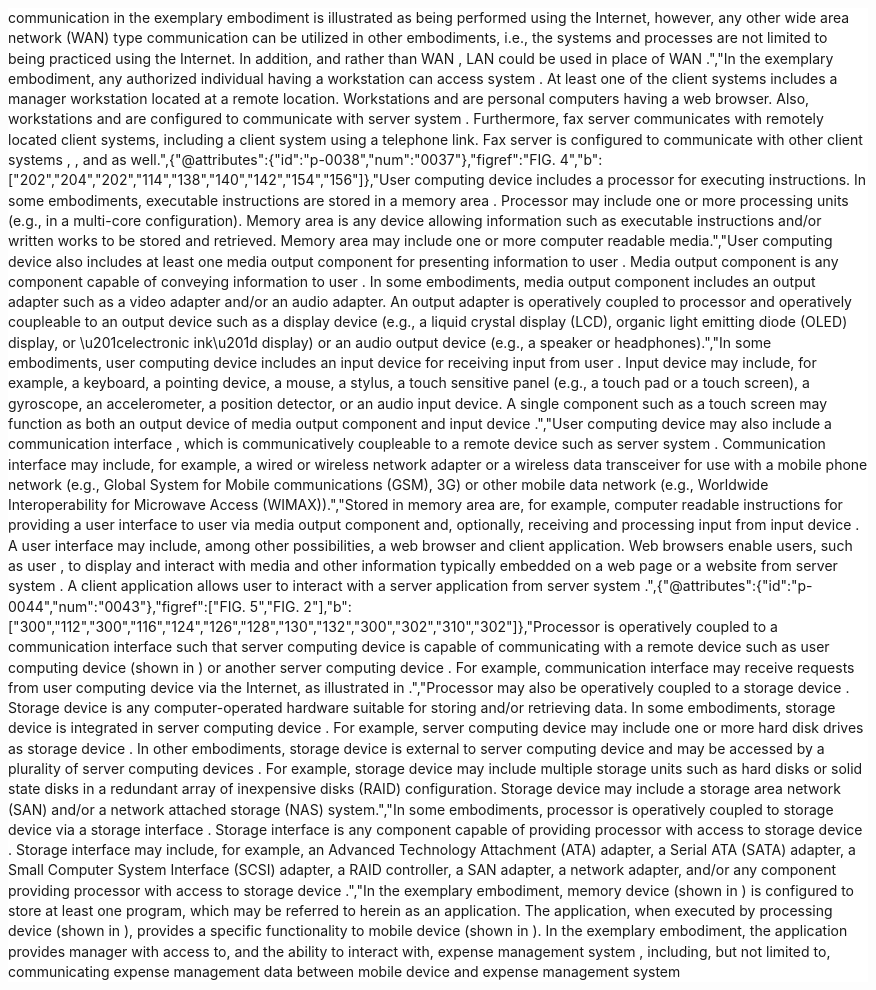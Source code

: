 communication in the exemplary embodiment is illustrated as being performed using the Internet, however, any other wide area network (WAN) type communication can be utilized in other embodiments, i.e., the systems and processes are not limited to being practiced using the Internet. In addition, and rather than WAN , LAN  could be used in place of WAN .","In the exemplary embodiment, any authorized individual having a workstation  can access system . At least one of the client systems includes a manager workstation  located at a remote location. Workstations  and  are personal computers having a web browser. Also, workstations  and  are configured to communicate with server system . Furthermore, fax server  communicates with remotely located client systems, including a client system  using a telephone link. Fax server  is configured to communicate with other client systems , , and  as well.",{"@attributes":{"id":"p-0038","num":"0037"},"figref":"FIG. 4","b":["202","204","202","114","138","140","142","154","156"]},"User computing device  includes a processor  for executing instructions. In some embodiments, executable instructions are stored in a memory area . Processor  may include one or more processing units (e.g., in a multi-core configuration). Memory area  is any device allowing information such as executable instructions and\/or written works to be stored and retrieved. Memory area  may include one or more computer readable media.","User computing device  also includes at least one media output component  for presenting information to user . Media output component  is any component capable of conveying information to user . In some embodiments, media output component  includes an output adapter such as a video adapter and\/or an audio adapter. An output adapter is operatively coupled to processor  and operatively coupleable to an output device such as a display device (e.g., a liquid crystal display (LCD), organic light emitting diode (OLED) display, or \u201celectronic ink\u201d display) or an audio output device (e.g., a speaker or headphones).","In some embodiments, user computing device  includes an input device  for receiving input from user . Input device  may include, for example, a keyboard, a pointing device, a mouse, a stylus, a touch sensitive panel (e.g., a touch pad or a touch screen), a gyroscope, an accelerometer, a position detector, or an audio input device. A single component such as a touch screen may function as both an output device of media output component  and input device .","User computing device  may also include a communication interface , which is communicatively coupleable to a remote device such as server system . Communication interface  may include, for example, a wired or wireless network adapter or a wireless data transceiver for use with a mobile phone network (e.g., Global System for Mobile communications (GSM), 3G) or other mobile data network (e.g., Worldwide Interoperability for Microwave Access (WIMAX)).","Stored in memory area  are, for example, computer readable instructions for providing a user interface to user  via media output component  and, optionally, receiving and processing input from input device . A user interface may include, among other possibilities, a web browser and client application. Web browsers enable users, such as user , to display and interact with media and other information typically embedded on a web page or a website from server system . A client application allows user  to interact with a server application from server system .",{"@attributes":{"id":"p-0044","num":"0043"},"figref":["FIG. 5","FIG. 2"],"b":["300","112","300","116","124","126","128","130","132","300","302","310","302"]},"Processor  is operatively coupled to a communication interface  such that server computing device  is capable of communicating with a remote device such as user computing device  (shown in ) or another server computing device . For example, communication interface  may receive requests from user computing device  via the Internet, as illustrated in .","Processor  may also be operatively coupled to a storage device . Storage device  is any computer-operated hardware suitable for storing and\/or retrieving data. In some embodiments, storage device  is integrated in server computing device . For example, server computing device  may include one or more hard disk drives as storage device . In other embodiments, storage device  is external to server computing device  and may be accessed by a plurality of server computing devices . For example, storage device  may include multiple storage units such as hard disks or solid state disks in a redundant array of inexpensive disks (RAID) configuration. Storage device  may include a storage area network (SAN) and\/or a network attached storage (NAS) system.","In some embodiments, processor  is operatively coupled to storage device  via a storage interface . Storage interface  is any component capable of providing processor  with access to storage device . Storage interface  may include, for example, an Advanced Technology Attachment (ATA) adapter, a Serial ATA (SATA) adapter, a Small Computer System Interface (SCSI) adapter, a RAID controller, a SAN adapter, a network adapter, and\/or any component providing processor  with access to storage device .","In the exemplary embodiment, memory device  (shown in ) is configured to store at least one program, which may be referred to herein as an application. The application, when executed by processing device  (shown in ), provides a specific functionality to mobile device  (shown in ). In the exemplary embodiment, the application provides manager  with access to, and the ability to interact with, expense management system , including, but not limited to, communicating expense management data between mobile device  and expense management system